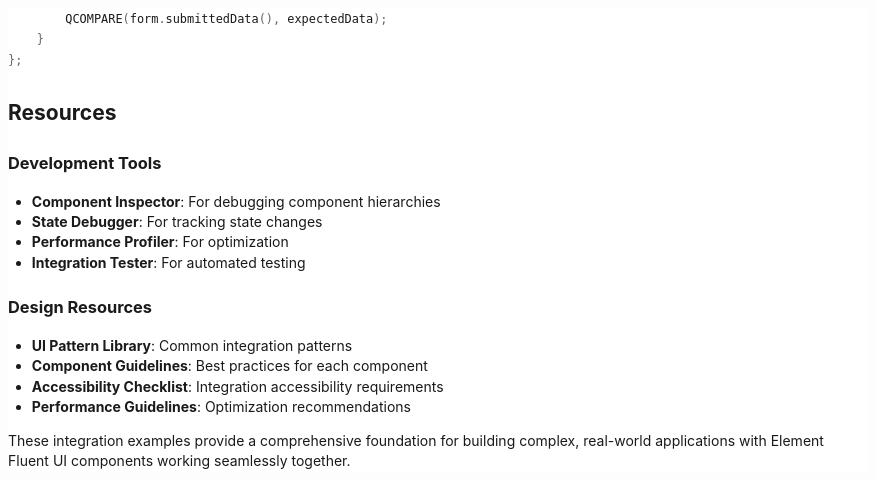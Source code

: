 ```cpp
        QCOMPARE(form.submittedData(), expectedData);
    }
};
```

## Resources

### Development Tools
- **Component Inspector**: For debugging component hierarchies
- **State Debugger**: For tracking state changes
- **Performance Profiler**: For optimization
- **Integration Tester**: For automated testing

### Design Resources
- **UI Pattern Library**: Common integration patterns
- **Component Guidelines**: Best practices for each component
- **Accessibility Checklist**: Integration accessibility requirements
- **Performance Guidelines**: Optimization recommendations

These integration examples provide a comprehensive foundation for building complex, real-world applications with Element Fluent UI components working seamlessly together.
